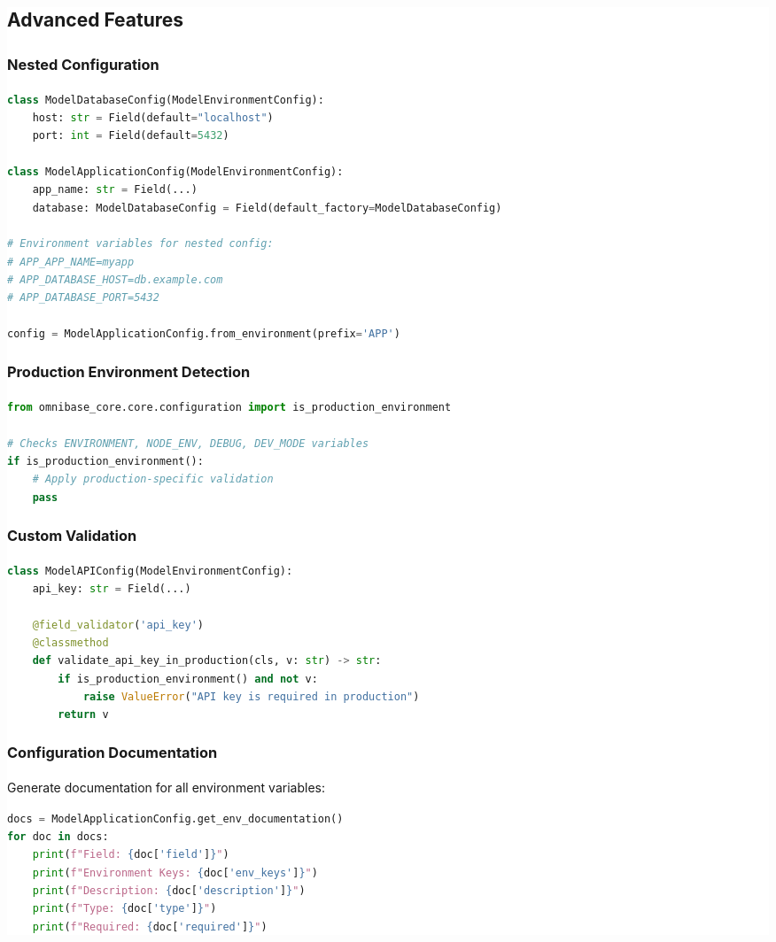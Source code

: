 ## Advanced Features

### Nested Configuration

```python
class ModelDatabaseConfig(ModelEnvironmentConfig):
    host: str = Field(default="localhost")
    port: int = Field(default=5432)

class ModelApplicationConfig(ModelEnvironmentConfig):
    app_name: str = Field(...)
    database: ModelDatabaseConfig = Field(default_factory=ModelDatabaseConfig)

# Environment variables for nested config:
# APP_APP_NAME=myapp
# APP_DATABASE_HOST=db.example.com
# APP_DATABASE_PORT=5432

config = ModelApplicationConfig.from_environment(prefix='APP')
```

### Production Environment Detection

```python
from omnibase_core.core.configuration import is_production_environment

# Checks ENVIRONMENT, NODE_ENV, DEBUG, DEV_MODE variables
if is_production_environment():
    # Apply production-specific validation
    pass
```

### Custom Validation

```python
class ModelAPIConfig(ModelEnvironmentConfig):
    api_key: str = Field(...)

    @field_validator('api_key')
    @classmethod
    def validate_api_key_in_production(cls, v: str) -> str:
        if is_production_environment() and not v:
            raise ValueError("API key is required in production")
        return v
```

### Configuration Documentation

Generate documentation for all environment variables:

```python
docs = ModelApplicationConfig.get_env_documentation()
for doc in docs:
    print(f"Field: {doc['field']}")
    print(f"Environment Keys: {doc['env_keys']}")
    print(f"Description: {doc['description']}")
    print(f"Type: {doc['type']}")
    print(f"Required: {doc['required']}")
```
